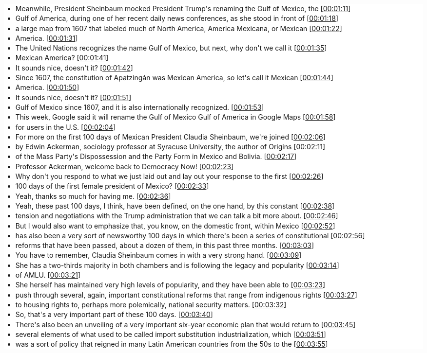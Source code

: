 *  Meanwhile, President Sheinbaum mocked President Trump's renaming the Gulf of Mexico, the [[00:01:11](https://www.youtube.com/watch?v=4V9EEjFs2VY&t=71.68s)]
*  Gulf of America, during one of her recent daily news conferences, as she stood in front of [[00:01:18](https://www.youtube.com/watch?v=4V9EEjFs2VY&t=78.44s)]
*  a large map from 1607 that labeled much of North America, America Mexicana, or Mexican [[00:01:22](https://www.youtube.com/watch?v=4V9EEjFs2VY&t=82.96s)]
*  America. [[00:01:31](https://www.youtube.com/watch?v=4V9EEjFs2VY&t=91.24s)]
*  The United Nations recognizes the name Gulf of Mexico, but next, why don't we call it [[00:01:35](https://www.youtube.com/watch?v=4V9EEjFs2VY&t=95.67999999999999s)]
*  Mexican America? [[00:01:41](https://www.youtube.com/watch?v=4V9EEjFs2VY&t=101.0s)]
*  It sounds nice, doesn't it? [[00:01:42](https://www.youtube.com/watch?v=4V9EEjFs2VY&t=102.56s)]
*  Since 1607, the constitution of Apatzingán was Mexican America, so let's call it Mexican [[00:01:44](https://www.youtube.com/watch?v=4V9EEjFs2VY&t=104.36s)]
*  America. [[00:01:50](https://www.youtube.com/watch?v=4V9EEjFs2VY&t=110.6s)]
*  It sounds nice, doesn't it? [[00:01:51](https://www.youtube.com/watch?v=4V9EEjFs2VY&t=111.64s)]
*  Gulf of Mexico since 1607, and it is also internationally recognized. [[00:01:53](https://www.youtube.com/watch?v=4V9EEjFs2VY&t=113.52s)]
*  This week, Google said it will rename the Gulf of Mexico Gulf of America in Google Maps [[00:01:58](https://www.youtube.com/watch?v=4V9EEjFs2VY&t=118.91999999999999s)]
*  for users in the U.S. [[00:02:04](https://www.youtube.com/watch?v=4V9EEjFs2VY&t=124.19999999999999s)]
*  For more on the first 100 days of Mexican President Claudia Sheinbaum, we're joined [[00:02:06](https://www.youtube.com/watch?v=4V9EEjFs2VY&t=126.47999999999999s)]
*  by Edwin Ackerman, sociology professor at Syracuse University, the author of Origins [[00:02:11](https://www.youtube.com/watch?v=4V9EEjFs2VY&t=131.92s)]
*  of the Mass Party's Dispossession and the Party Form in Mexico and Bolivia. [[00:02:17](https://www.youtube.com/watch?v=4V9EEjFs2VY&t=137.34s)]
*  Professor Ackerman, welcome back to Democracy Now! [[00:02:23](https://www.youtube.com/watch?v=4V9EEjFs2VY&t=143.26s)]
*  Why don't you respond to what we just laid out and lay out your response to the first [[00:02:26](https://www.youtube.com/watch?v=4V9EEjFs2VY&t=146.22s)]
*  100 days of the first female president of Mexico? [[00:02:33](https://www.youtube.com/watch?v=4V9EEjFs2VY&t=153.1s)]
*  Yeah, thanks so much for having me. [[00:02:36](https://www.youtube.com/watch?v=4V9EEjFs2VY&t=156.74s)]
*  Yeah, these past 100 days, I think, have been defined, on the one hand, by this constant [[00:02:38](https://www.youtube.com/watch?v=4V9EEjFs2VY&t=158.86s)]
*  tension and negotiations with the Trump administration that we can talk a bit more about. [[00:02:46](https://www.youtube.com/watch?v=4V9EEjFs2VY&t=166.34s)]
*  But I would also want to emphasize that, you know, on the domestic front, within Mexico [[00:02:52](https://www.youtube.com/watch?v=4V9EEjFs2VY&t=172.54000000000002s)]
*  has also been a very sort of newsworthy 100 days in which there's been a series of constitutional [[00:02:56](https://www.youtube.com/watch?v=4V9EEjFs2VY&t=176.94s)]
*  reforms that have been passed, about a dozen of them, in this past three months. [[00:03:03](https://www.youtube.com/watch?v=4V9EEjFs2VY&t=183.74s)]
*  You have to remember, Claudia Sheinbaum comes in with a very strong hand. [[00:03:09](https://www.youtube.com/watch?v=4V9EEjFs2VY&t=189.62s)]
*  She has a two-thirds majority in both chambers and is following the legacy and popularity [[00:03:14](https://www.youtube.com/watch?v=4V9EEjFs2VY&t=194.38s)]
*  of AMLU. [[00:03:21](https://www.youtube.com/watch?v=4V9EEjFs2VY&t=201.3s)]
*  She herself has maintained very high levels of popularity, and they have been able to [[00:03:23](https://www.youtube.com/watch?v=4V9EEjFs2VY&t=203.02s)]
*  push through several, again, important constitutional reforms that range from indigenous rights [[00:03:27](https://www.youtube.com/watch?v=4V9EEjFs2VY&t=207.7s)]
*  to housing rights to, perhaps more polemically, national security matters. [[00:03:32](https://www.youtube.com/watch?v=4V9EEjFs2VY&t=212.98000000000002s)]
*  So, that's a very important part of these 100 days. [[00:03:40](https://www.youtube.com/watch?v=4V9EEjFs2VY&t=220.42s)]
*  There's also been an unveiling of a very important six-year economic plan that would return to [[00:03:45](https://www.youtube.com/watch?v=4V9EEjFs2VY&t=225.9s)]
*  several elements of what used to be called import substitution industrialization, which [[00:03:51](https://www.youtube.com/watch?v=4V9EEjFs2VY&t=231.38s)]
*  was a sort of policy that reigned in many Latin American countries from the 50s to the [[00:03:55](https://www.youtube.com/watch?v=4V9EEjFs2VY&t=235.85999999999999s)]